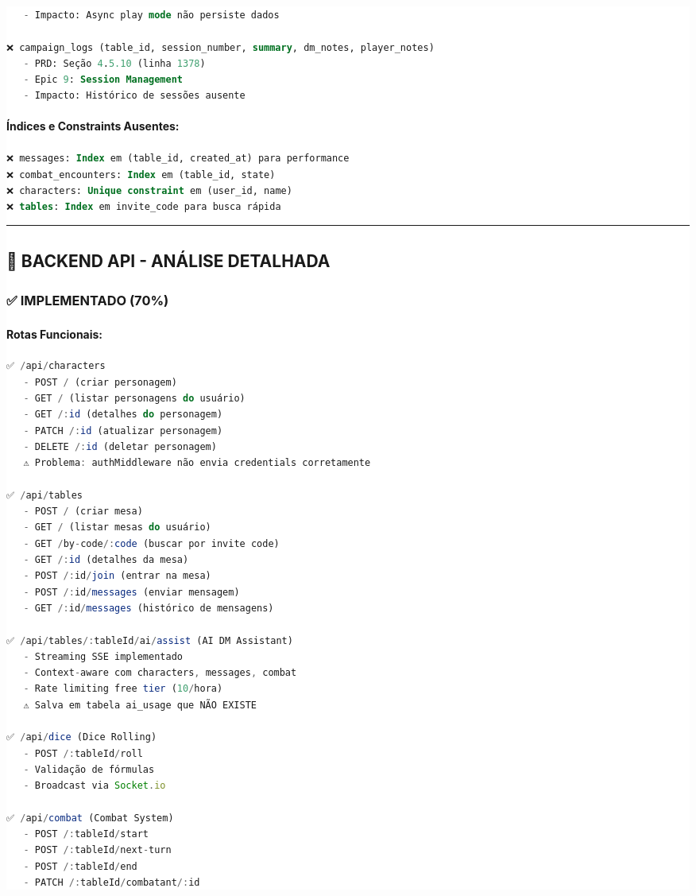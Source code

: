 ```sql
   - Impacto: Async play mode não persiste dados

❌ campaign_logs (table_id, session_number, summary, dm_notes, player_notes)
   - PRD: Seção 4.5.10 (linha 1378)
   - Epic 9: Session Management
   - Impacto: Histórico de sessões ausente
```

#### Índices e Constraints Ausentes:
```sql
❌ messages: Index em (table_id, created_at) para performance
❌ combat_encounters: Index em (table_id, state)
❌ characters: Unique constraint em (user_id, name)
❌ tables: Index em invite_code para busca rápida
```

---

## 🔌 BACKEND API - ANÁLISE DETALHADA

### ✅ IMPLEMENTADO (70%)

#### Rotas Funcionais:
```typescript
✅ /api/characters
   - POST / (criar personagem)
   - GET / (listar personagens do usuário)
   - GET /:id (detalhes do personagem)
   - PATCH /:id (atualizar personagem)
   - DELETE /:id (deletar personagem)
   ⚠️ Problema: authMiddleware não envia credentials corretamente

✅ /api/tables
   - POST / (criar mesa)
   - GET / (listar mesas do usuário)
   - GET /by-code/:code (buscar por invite code)
   - GET /:id (detalhes da mesa)
   - POST /:id/join (entrar na mesa)
   - POST /:id/messages (enviar mensagem)
   - GET /:id/messages (histórico de mensagens)

✅ /api/tables/:tableId/ai/assist (AI DM Assistant)
   - Streaming SSE implementado
   - Context-aware com characters, messages, combat
   - Rate limiting free tier (10/hora)
   ⚠️ Salva em tabela ai_usage que NÃO EXISTE

✅ /api/dice (Dice Rolling)
   - POST /:tableId/roll
   - Validação de fórmulas
   - Broadcast via Socket.io

✅ /api/combat (Combat System)
   - POST /:tableId/start
   - POST /:tableId/next-turn
   - POST /:tableId/end
   - PATCH /:tableId/combatant/:id
```
